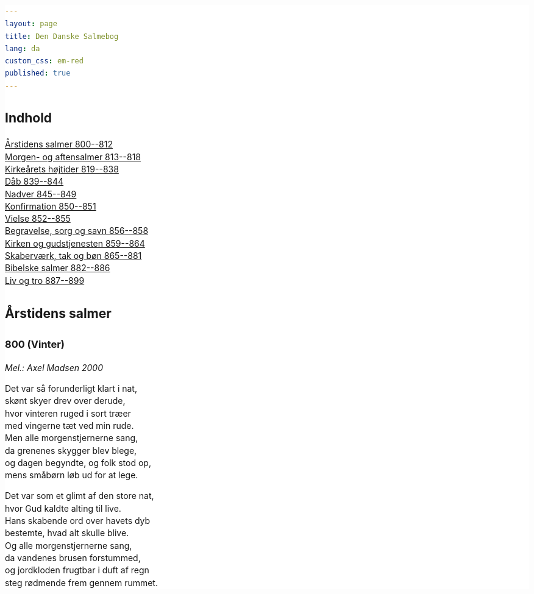 ```yaml
---
layout: page
title: Den Danske Salmebog
lang: da
custom_css: em-red
published: true
---
```


Indhold
-------

[Årstidens salmer 800--812](#800)  
[Morgen- og aftensalmer 813--818](#813)  
[Kirkeårets højtider 819--838](#819)  
[Dåb 839--844](#839)  
[Nadver 845--849](#845)  
[Konfirmation 850--851](#850)  
[Vielse 852--855](#852)  
[Begravelse, sorg og savn 856--858](#856)  
[Kirken og gudstjenesten 859--864](#859)  
[Skaberværk, tak og bøn 865--881](#865)  
[Bibelske salmer 882--886](#882)  
[Liv og tro 887--899](#887)


## Årstidens salmer

<a id="800"></a>

### 800 (Vinter)

*Mel.: Axel Madsen 2000*

Det var så forunderligt klart i nat,  
skønt skyer drev over derude,  
hvor vinteren ruged i sort træer  
med vingerne tæt ved min rude.  
Men alle morgenstjernerne sang,  
da grenenes skygger blev blege,  
og dagen begyndte, og folk stod op,  
mens småbørn løb ud for at lege.

Det var som et glimt af den store nat,  
hvor Gud kaldte alting til live.  
Hans skabende ord over havets dyb  
bestemte, hvad alt skulle blive.  
Og alle morgenstjernerne sang,  
da vandenes brusen forstummed,  
og jordkloden frugtbar i duft af regn  
steg rødmende frem gennem rummet.
